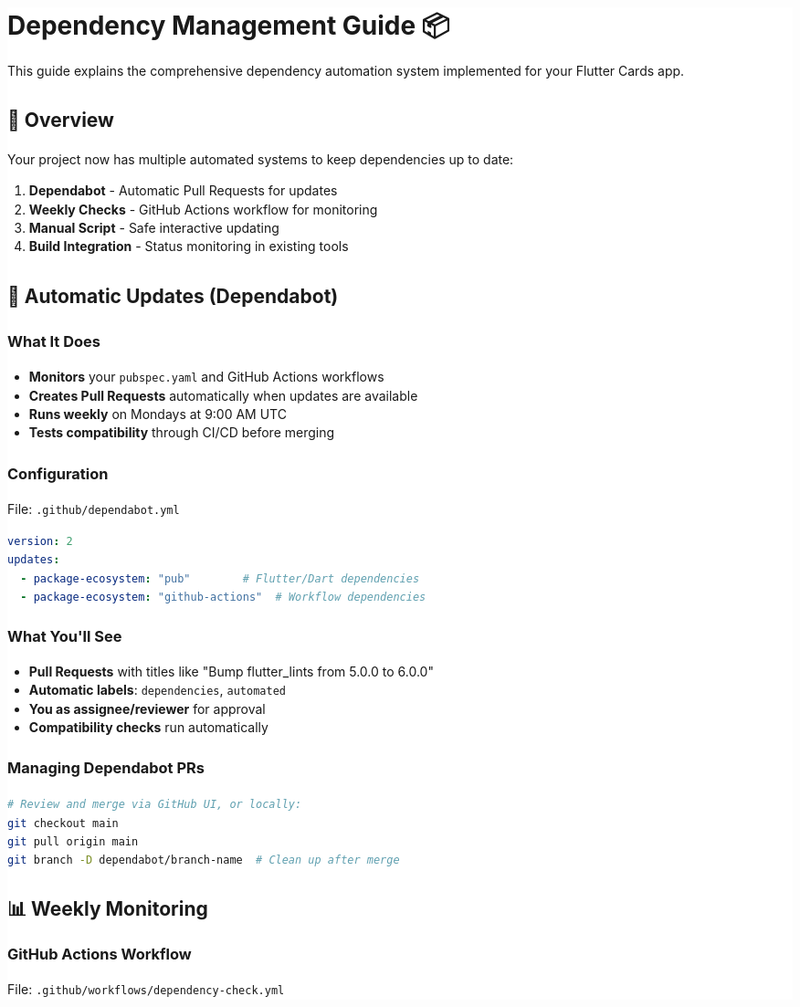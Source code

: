 # Dependency Management Guide 📦

This guide explains the comprehensive dependency automation system implemented for your Flutter Cards app.

## 🎯 Overview

Your project now has multiple automated systems to keep dependencies up to date:

1. **Dependabot** - Automatic Pull Requests for updates
2. **Weekly Checks** - GitHub Actions workflow for monitoring
3. **Manual Script** - Safe interactive updating
4. **Build Integration** - Status monitoring in existing tools

## 🤖 Automatic Updates (Dependabot)

### What It Does
- **Monitors** your `pubspec.yaml` and GitHub Actions workflows
- **Creates Pull Requests** automatically when updates are available
- **Runs weekly** on Mondays at 9:00 AM UTC
- **Tests compatibility** through CI/CD before merging

### Configuration
File: `.github/dependabot.yml`

```yaml
version: 2
updates:
  - package-ecosystem: "pub"        # Flutter/Dart dependencies
  - package-ecosystem: "github-actions"  # Workflow dependencies
```

### What You'll See
- **Pull Requests** with titles like "Bump flutter_lints from 5.0.0 to 6.0.0"
- **Automatic labels**: `dependencies`, `automated`
- **You as assignee/reviewer** for approval
- **Compatibility checks** run automatically

### Managing Dependabot PRs
```bash
# Review and merge via GitHub UI, or locally:
git checkout main
git pull origin main
git branch -D dependabot/branch-name  # Clean up after merge
```

## 📊 Weekly Monitoring

### GitHub Actions Workflow
File: `.github/workflows/dependency-check.yml`
